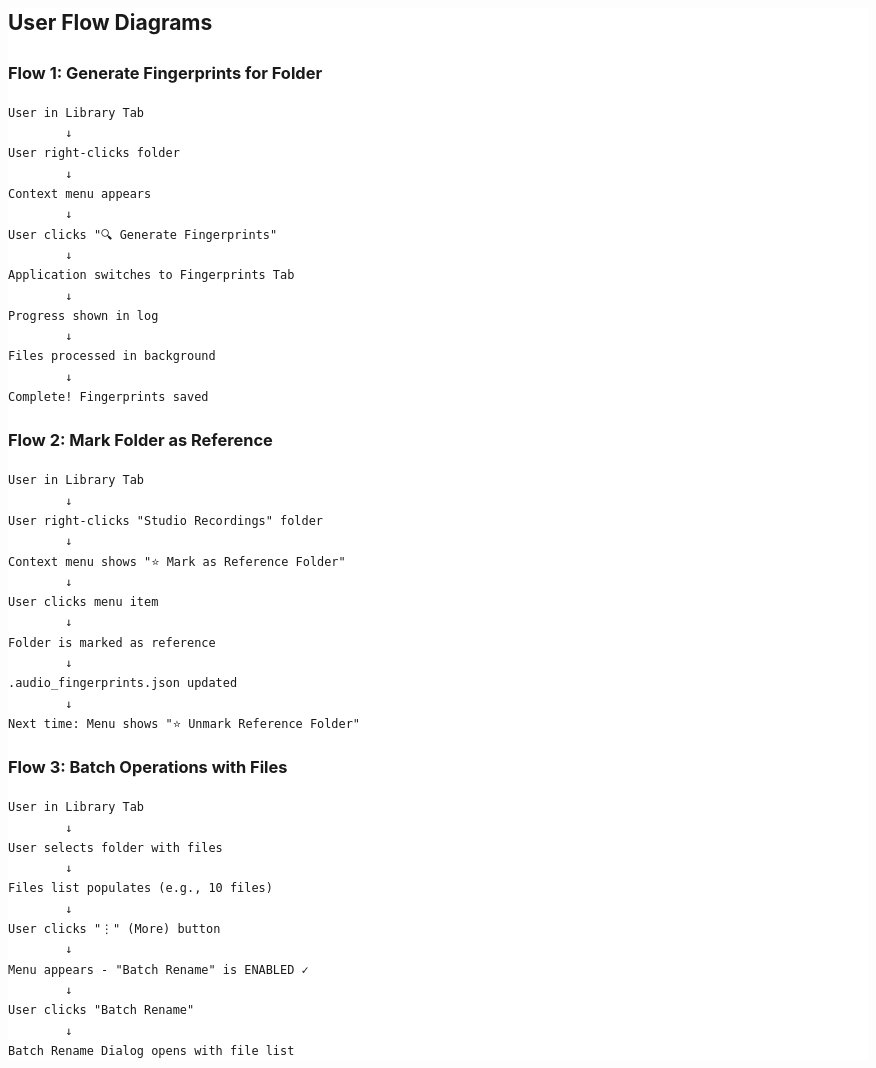 
## User Flow Diagrams

### Flow 1: Generate Fingerprints for Folder

```
User in Library Tab
        ↓
User right-clicks folder
        ↓
Context menu appears
        ↓
User clicks "🔍 Generate Fingerprints"
        ↓
Application switches to Fingerprints Tab
        ↓
Progress shown in log
        ↓
Files processed in background
        ↓
Complete! Fingerprints saved
```

### Flow 2: Mark Folder as Reference

```
User in Library Tab
        ↓
User right-clicks "Studio Recordings" folder
        ↓
Context menu shows "⭐ Mark as Reference Folder"
        ↓
User clicks menu item
        ↓
Folder is marked as reference
        ↓
.audio_fingerprints.json updated
        ↓
Next time: Menu shows "⭐ Unmark Reference Folder"
```

### Flow 3: Batch Operations with Files

```
User in Library Tab
        ↓
User selects folder with files
        ↓
Files list populates (e.g., 10 files)
        ↓
User clicks "⋮" (More) button
        ↓
Menu appears - "Batch Rename" is ENABLED ✓
        ↓
User clicks "Batch Rename"
        ↓
Batch Rename Dialog opens with file list
```
